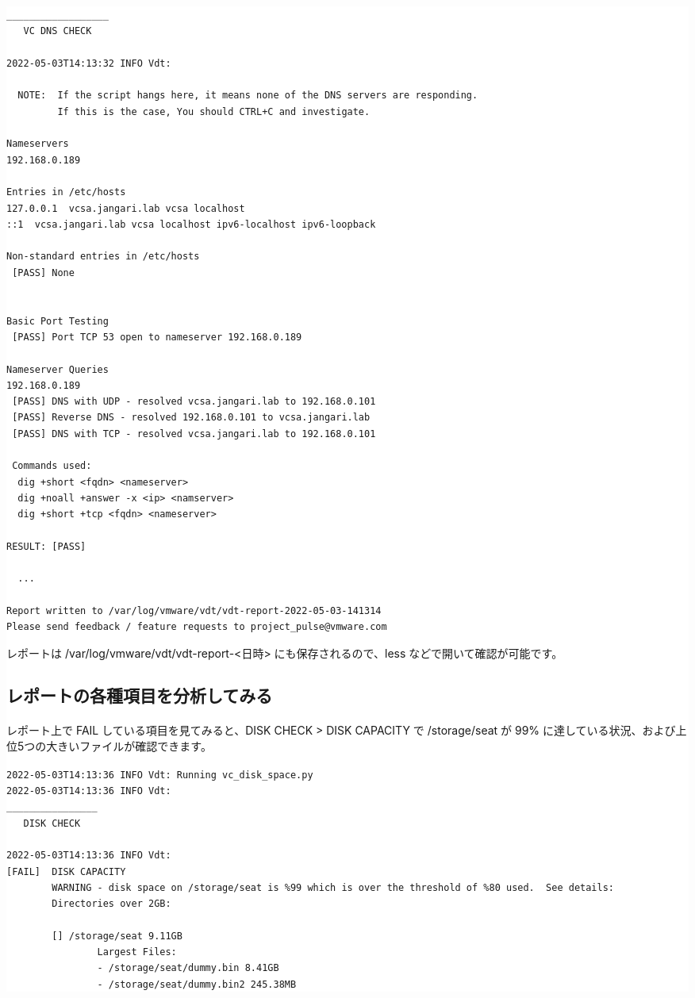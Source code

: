 ```
__________________
   VC DNS CHECK

2022-05-03T14:13:32 INFO Vdt:

  NOTE:  If the script hangs here, it means none of the DNS servers are responding.
         If this is the case, You should CTRL+C and investigate.

Nameservers
192.168.0.189

Entries in /etc/hosts
127.0.0.1  vcsa.jangari.lab vcsa localhost
::1  vcsa.jangari.lab vcsa localhost ipv6-localhost ipv6-loopback

Non-standard entries in /etc/hosts
 [PASS] None


Basic Port Testing
 [PASS] Port TCP 53 open to nameserver 192.168.0.189

Nameserver Queries
192.168.0.189
 [PASS] DNS with UDP - resolved vcsa.jangari.lab to 192.168.0.101
 [PASS] Reverse DNS - resolved 192.168.0.101 to vcsa.jangari.lab
 [PASS] DNS with TCP - resolved vcsa.jangari.lab to 192.168.0.101

 Commands used:
  dig +short <fqdn> <nameserver>
  dig +noall +answer -x <ip> <namserver>
  dig +short +tcp <fqdn> <nameserver>

RESULT: [PASS]

  ...

Report written to /var/log/vmware/vdt/vdt-report-2022-05-03-141314
Please send feedback / feature requests to project_pulse@vmware.com
```

レポートは /var/log/vmware/vdt/vdt-report-\<日時\> にも保存されるので、less などで開いて確認が可能です。

## レポートの各種項目を分析してみる

レポート上で FAIL している項目を見てみると、DISK CHECK > DISK CAPACITY で /storage/seat が 99% に達している状況、および上位5つの大きいファイルが確認できます。

```
2022-05-03T14:13:36 INFO Vdt: Running vc_disk_space.py
2022-05-03T14:13:36 INFO Vdt:
________________
   DISK CHECK

2022-05-03T14:13:36 INFO Vdt:
[FAIL]  DISK CAPACITY
        WARNING - disk space on /storage/seat is %99 which is over the threshold of %80 used.  See details:
        Directories over 2GB:

        [] /storage/seat 9.11GB
                Largest Files:
                - /storage/seat/dummy.bin 8.41GB
                - /storage/seat/dummy.bin2 245.38MB
```